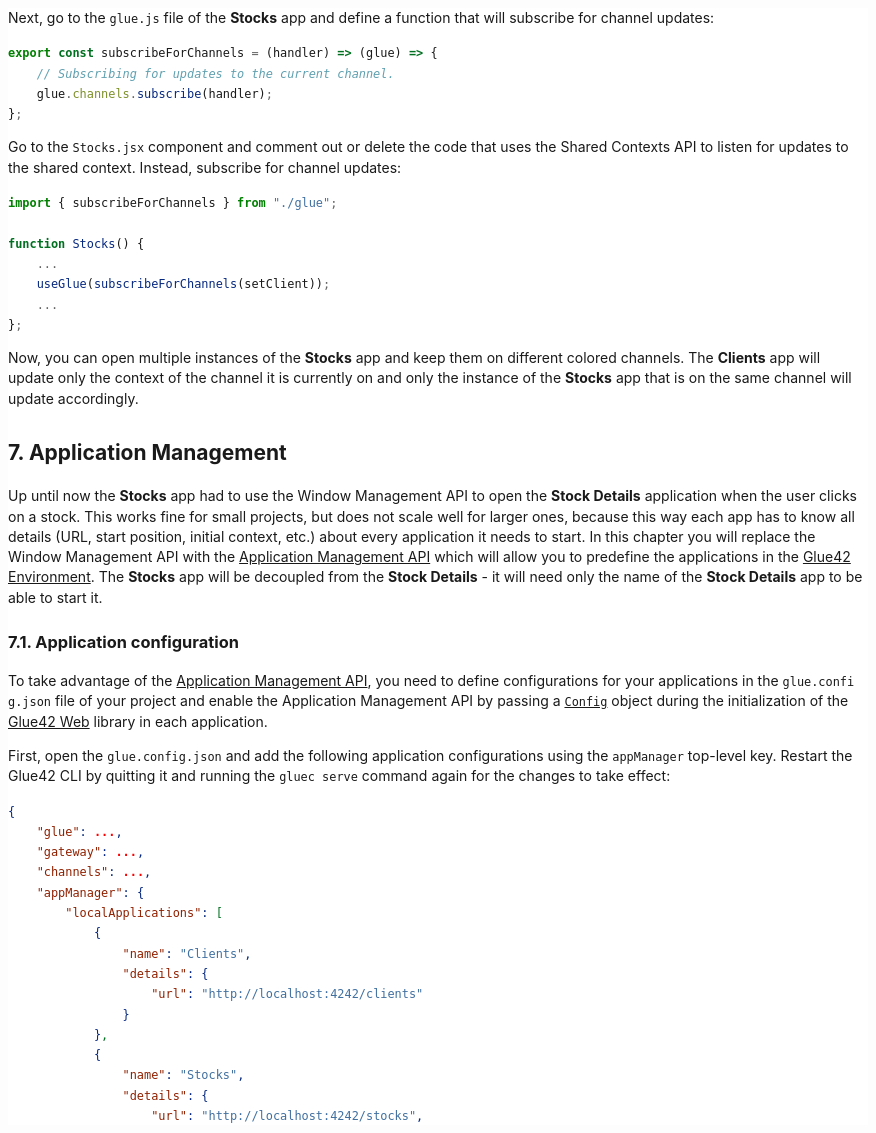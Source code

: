 Next, go to the `glue.js` file of the **Stocks** app and define a function that will subscribe for channel updates:

```javascript
export const subscribeForChannels = (handler) => (glue) => {
    // Subscribing for updates to the current channel.
    glue.channels.subscribe(handler);
};
```

Go to the `Stocks.jsx` component and comment out or delete the code that uses the Shared Contexts API to listen for updates to the shared context. Instead, subscribe for channel updates:

```javascript
import { subscribeForChannels } from "./glue";

function Stocks() {
    ...
    useGlue(subscribeForChannels(setClient));
    ...
};
```

Now, you can open multiple instances of the **Stocks** app and keep them on different colored channels. The **Clients** app will update only the context of the channel it is currently on and only the instance of the **Stocks** app that is on the same channel will update accordingly.

## 7. Application Management

Up until now the **Stocks** app had to use the Window Management API to open the **Stock Details** application when the user clicks on a stock. This works fine for small projects, but does not scale well for larger ones, because this way each app has to know all details (URL, start position, initial context, etc.) about every application it needs to start. In this chapter you will replace the Window Management API with the [Application Management API](../../../reference/core/latest/appmanager/index.html) which will allow you to predefine the applications in the [Glue42 Environment](../../../core/core-concepts/environment/overview/index.html). The **Stocks** app will be decoupled from the **Stock Details** - it will need only the name of the **Stock Details** app to be able to start it.

### 7.1. Application configuration

To take advantage of the [Application Management API](../../../reference/core/latest/appmanager/index.html), you need to define configurations for your applications in the `glue.config.json` file of your project and enable the Application Management API by passing a [`Config`](../../../reference/core/latest/glue42%20web/index.html#!Config) object during the initialization of the [Glue42 Web](../../../reference/core/latest/glue42%20web/index.html) library in each application.

First, open the `glue.config.json` and add the following application configurations using the `appManager` top-level key. Restart the Glue42 CLI by quitting it and running the `gluec serve` command again for the changes to take effect:

```json
{
    "glue": ...,
    "gateway": ...,
    "channels": ...,
    "appManager": {
        "localApplications": [
            {
                "name": "Clients",
                "details": {
                    "url": "http://localhost:4242/clients"
                }
            },
            {
                "name": "Stocks",
                "details": {
                    "url": "http://localhost:4242/stocks",
```